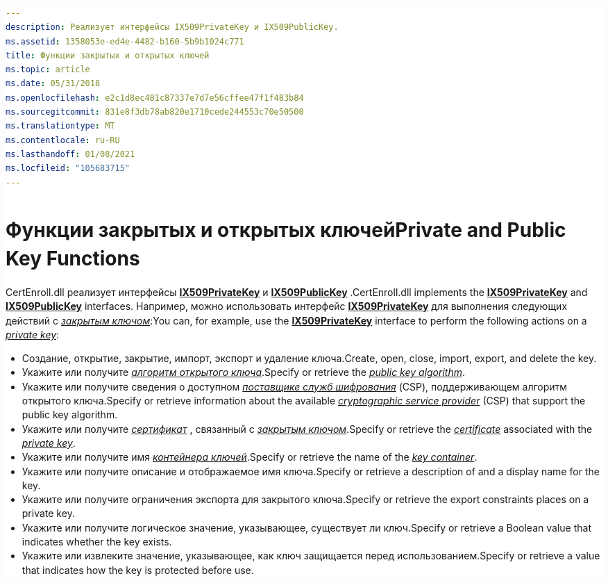 ```yaml
---
description: Реализует интерфейсы IX509PrivateKey и IX509PublicKey.
ms.assetid: 1358053e-ed4e-4482-b160-5b9b1024c771
title: Функции закрытых и открытых ключей
ms.topic: article
ms.date: 05/31/2018
ms.openlocfilehash: e2c1d8ec481c87337e7d7e56cffee47f1f483b84
ms.sourcegitcommit: 831e8f3db78ab820e1710cede244553c70e50500
ms.translationtype: MT
ms.contentlocale: ru-RU
ms.lasthandoff: 01/08/2021
ms.locfileid: "105683715"
---
```

# <a name="private-and-public-key-functions"></a><span data-ttu-id="7258b-103">Функции закрытых и открытых ключей</span><span class="sxs-lookup"><span data-stu-id="7258b-103">Private and Public Key Functions</span></span>

<span data-ttu-id="7258b-104">CertEnroll.dll реализует интерфейсы [**IX509PrivateKey**](/windows/desktop/api/CertEnroll/nn-certenroll-ix509privatekey) и [**IX509PublicKey**](/windows/desktop/api/CertEnroll/nn-certenroll-ix509publickey) .</span><span class="sxs-lookup"><span data-stu-id="7258b-104">CertEnroll.dll implements the [**IX509PrivateKey**](/windows/desktop/api/CertEnroll/nn-certenroll-ix509privatekey) and [**IX509PublicKey**](/windows/desktop/api/CertEnroll/nn-certenroll-ix509publickey) interfaces.</span></span> <span data-ttu-id="7258b-105">Например, можно использовать интерфейс [**IX509PrivateKey**](/windows/desktop/api/CertEnroll/nn-certenroll-ix509privatekey) для выполнения следующих действий с [*закрытым ключом*](/windows/desktop/SecGloss/p-gly):</span><span class="sxs-lookup"><span data-stu-id="7258b-105">You can, for example, use the [**IX509PrivateKey**](/windows/desktop/api/CertEnroll/nn-certenroll-ix509privatekey) interface to perform the following actions on a [*private key*](/windows/desktop/SecGloss/p-gly):</span></span>

-   <span data-ttu-id="7258b-106">Создание, открытие, закрытие, импорт, экспорт и удаление ключа.</span><span class="sxs-lookup"><span data-stu-id="7258b-106">Create, open, close, import, export, and delete the key.</span></span>
-   <span data-ttu-id="7258b-107">Укажите или получите [*алгоритм открытого ключа*](/windows/desktop/SecGloss/p-gly).</span><span class="sxs-lookup"><span data-stu-id="7258b-107">Specify or retrieve the [*public key algorithm*](/windows/desktop/SecGloss/p-gly).</span></span>
-   <span data-ttu-id="7258b-108">Укажите или получите сведения о доступном [*поставщике служб шифрования*](/windows/desktop/SecGloss/c-gly) (CSP), поддерживающем алгоритм открытого ключа.</span><span class="sxs-lookup"><span data-stu-id="7258b-108">Specify or retrieve information about the available [*cryptographic service provider*](/windows/desktop/SecGloss/c-gly) (CSP) that support the public key algorithm.</span></span>
-   <span data-ttu-id="7258b-109">Укажите или получите [*сертификат*](/windows/desktop/SecGloss/c-gly) , связанный с [*закрытым ключом*](/windows/desktop/SecGloss/p-gly).</span><span class="sxs-lookup"><span data-stu-id="7258b-109">Specify or retrieve the [*certificate*](/windows/desktop/SecGloss/c-gly) associated with the [*private key*](/windows/desktop/SecGloss/p-gly).</span></span>
-   <span data-ttu-id="7258b-110">Укажите или получите имя [*контейнера ключей*](/windows/desktop/SecGloss/k-gly).</span><span class="sxs-lookup"><span data-stu-id="7258b-110">Specify or retrieve the name of the [*key container*](/windows/desktop/SecGloss/k-gly).</span></span>
-   <span data-ttu-id="7258b-111">Укажите или получите описание и отображаемое имя ключа.</span><span class="sxs-lookup"><span data-stu-id="7258b-111">Specify or retrieve a description of and a display name for the key.</span></span>
-   <span data-ttu-id="7258b-112">Укажите или получите ограничения экспорта для закрытого ключа.</span><span class="sxs-lookup"><span data-stu-id="7258b-112">Specify or retrieve the export constraints places on a private key.</span></span>
-   <span data-ttu-id="7258b-113">Укажите или получите логическое значение, указывающее, существует ли ключ.</span><span class="sxs-lookup"><span data-stu-id="7258b-113">Specify or retrieve a Boolean value that indicates whether the key exists.</span></span>
-   <span data-ttu-id="7258b-114">Укажите или извлеките значение, указывающее, как ключ защищается перед использованием.</span><span class="sxs-lookup"><span data-stu-id="7258b-114">Specify or retrieve a value that indicates how the key is protected before use.</span></span>
